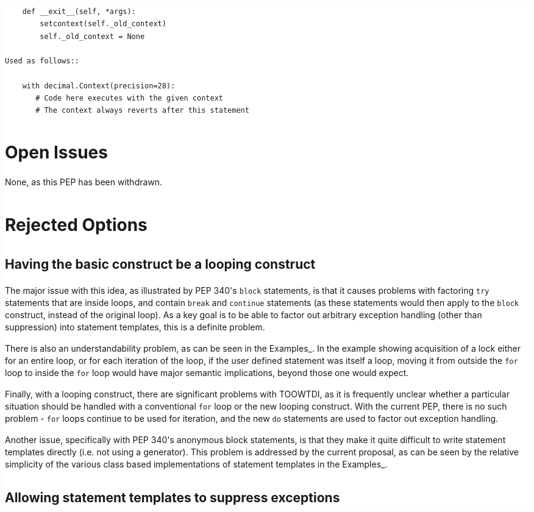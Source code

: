         def __exit__(self, *args):
            setcontext(self._old_context)
            self._old_context = None

    Used as follows::

        with decimal.Context(precision=28):
           # Code here executes with the given context
           # The context always reverts after this statement

Open Issues
===========

None, as this PEP has been withdrawn.

Rejected Options
================

Having the basic construct be a looping construct
-------------------------------------------------

The major issue with this idea, as illustrated by PEP 340's `block`
statements, is that it causes problems with factoring `try` statements
that are inside loops, and contain `break` and `continue` statements (as
these statements would then apply to the `block` construct, instead of
the original loop). As a key goal is to be able to factor out arbitrary
exception handling (other than suppression) into statement templates,
this is a definite problem.

There is also an understandability problem, as can be seen in the
Examples\_. In the example showing acquisition of a lock either for an
entire loop, or for each iteration of the loop, if the user defined
statement was itself a loop, moving it from outside the `for` loop to
inside the `for` loop would have major semantic implications, beyond
those one would expect.

Finally, with a looping construct, there are significant problems with
TOOWTDI, as it is frequently unclear whether a particular situation
should be handled with a conventional `for` loop or the new looping
construct. With the current PEP, there is no such problem - `for` loops
continue to be used for iteration, and the new `do` statements are used
to factor out exception handling.

Another issue, specifically with PEP 340's anonymous block statements,
is that they make it quite difficult to write statement templates
directly (i.e. not using a generator). This problem is addressed by the
current proposal, as can be seen by the relative simplicity of the
various class based implementations of statement templates in the
Examples\_.

Allowing statement templates to suppress exceptions
---------------------------------------------------
